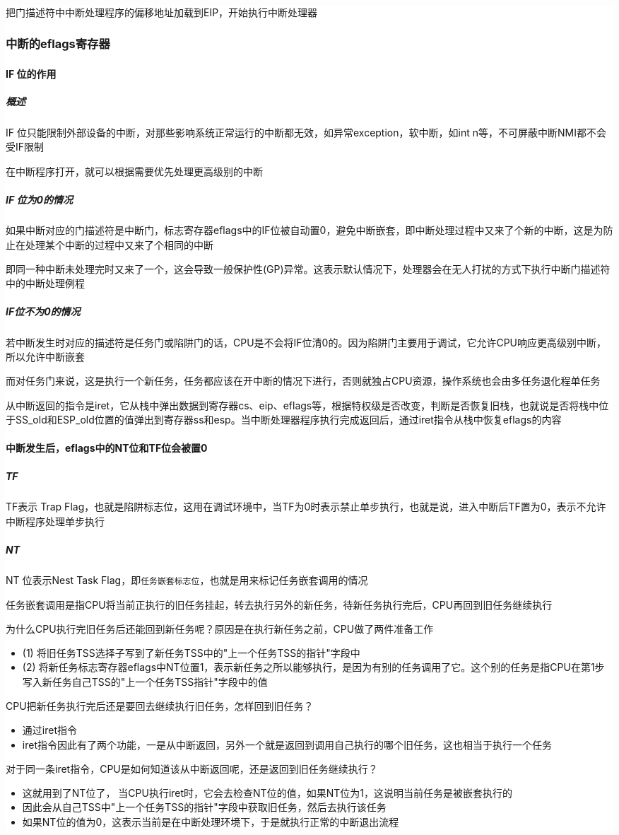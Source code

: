 把门描述符中中断处理程序的偏移地址加载到EIP，开始执行中断处理器

### 中断的eflags寄存器
#### IF 位的作用
##### 概述
IF 位只能限制外部设备的中断，对那些影响系统正常运行的中断都无效，如异常exception，软中断，如int n等，不可屏蔽中断NMI都不会受IF限制

在中断程序打开，就可以根据需要优先处理更高级别的中断

##### IF 位为0的情况
如果中断对应的门描述符是中断门，标志寄存器eflags中的IF位被自动置0，避免中断嵌套，即中断处理过程中又来了个新的中断，这是为防止在处理某个中断的过程中又来了个相同的中断

即同一种中断未处理完时又来了一个，这会导致一般保护性(GP)异常。这表示默认情况下，处理器会在无人打扰的方式下执行中断门描述符中的中断处理例程

##### IF位不为0的情况
若中断发生时对应的描述符是任务门或陷阱门的话，CPU是不会将IF位清0的。因为陷阱门主要用于调试，它允许CPU响应更高级别中断，所以允许中断嵌套

而对任务门来说，这是执行一个新任务，任务都应该在开中断的情况下进行，否则就独占CPU资源，操作系统也会由多任务退化程单任务

从中断返回的指令是iret，它从栈中弹出数据到寄存器cs、eip、eflags等，根据特权级是否改变，判断是否恢复旧栈，也就说是否将栈中位于SS_old和ESP_old位置的值弹出到寄存器ss和esp。当中断处理器程序执行完成返回后，通过iret指令从栈中恢复eflags的内容

#### 中断发生后，eflags中的NT位和TF位会被置0
##### TF
TF表示 Trap Flag，也就是陷阱标志位，这用在调试环境中，当TF为0时表示禁止单步执行，也就是说，进入中断后TF置为0，表示不允许中断程序处理单步执行

##### NT
NT 位表示Nest Task Flag，即`任务嵌套标志位`，也就是用来标记任务嵌套调用的情况

任务嵌套调用是指CPU将当前正执行的旧任务挂起，转去执行另外的新任务，待新任务执行完后，CPU再回到旧任务继续执行

为什么CPU执行完旧任务后还能回到新任务呢？原因是在执行新任务之前，CPU做了两件准备工作
- (1) 将旧任务TSS选择子写到了新任务TSS中的"上一个任务TSS的指针"字段中
- (2) 将新任务标志寄存器eflags中NT位置1，表示新任务之所以能够执行，是因为有别的任务调用了它。这个别的任务是指CPU在第1步写入新任务自己TSS的"上一个任务TSS指针"字段中的值

CPU把新任务执行完后还是要回去继续执行旧任务，怎样回到旧任务？
- 通过iret指令
- iret指令因此有了两个功能，一是从中断返回，另外一个就是返回到调用自己执行的哪个旧任务，这也相当于执行一个任务

对于同一条iret指令，CPU是如何知道该从中断返回呢，还是返回到旧任务继续执行？
- 这就用到了NT位了， 当CPU执行iret时，它会去检查NT位的值，如果NT位为1，这说明当前任务是被嵌套执行的
- 因此会从自己TSS中"上一个任务TSS的指针"字段中获取旧任务，然后去执行该任务
- 如果NT位的值为0，这表示当前是在中断处理环境下，于是就执行正常的中断退出流程